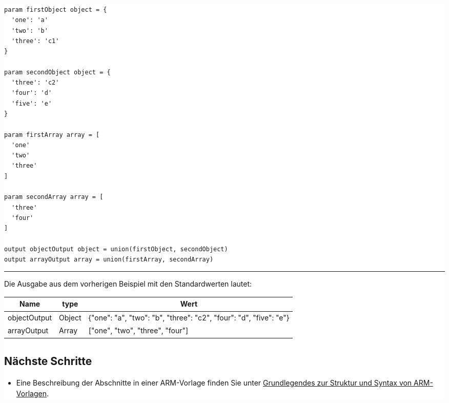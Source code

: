 ```bicep
param firstObject object = {
  'one': 'a'
  'two': 'b'
  'three': 'c1'
}

param secondObject object = {
  'three': 'c2'
  'four': 'd'
  'five': 'e'
}

param firstArray array = [
  'one'
  'two'
  'three'
]

param secondArray array = [
  'three'
  'four'
]

output objectOutput object = union(firstObject, secondObject)
output arrayOutput array = union(firstArray, secondArray)
```

---

Die Ausgabe aus dem vorherigen Beispiel mit den Standardwerten lautet:

| Name | type | Wert |
| ---- | ---- | ----- |
| objectOutput | Object | {"one": "a", "two": "b", "three": "c2", "four": "d", "five": "e"} |
| arrayOutput | Array | ["one", "two", "three", "four"] |

## <a name="next-steps"></a>Nächste Schritte

* Eine Beschreibung der Abschnitte in einer ARM-Vorlage finden Sie unter [Grundlegendes zur Struktur und Syntax von ARM-Vorlagen](template-syntax.md).
